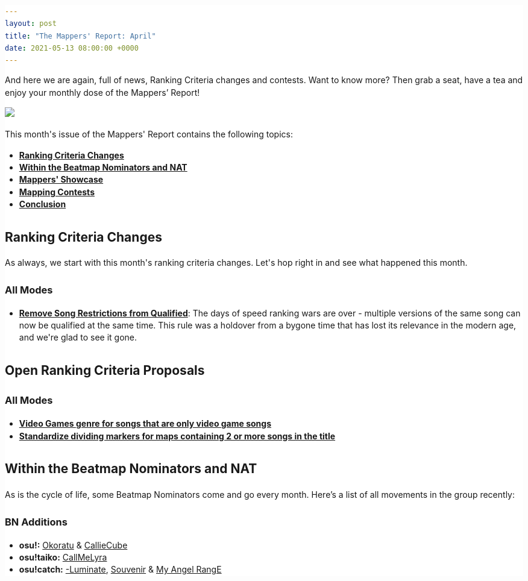 ```yaml
---
layout: post
title: "The Mappers' Report: April"
date: 2021-05-13 08:00:00 +0000
---
```


And here we are again, full of news, Ranking Criteria changes and contests. Want to know more? Then grab a seat, have a tea and enjoy your monthly dose of the Mappers’ Report!

![](/wiki/shared/news/banners/the-mappers-report.jpg)

This month's issue of the Mappers' Report contains the following topics:

- **[Ranking Criteria Changes](#ranking-criteria-changes)**
- **[Within the Beatmap Nominators and NAT](#within-the-beatmap-nominators-and-nat)**
- **[Mappers' Showcase](#mappers'-showcase)**
- **[Mapping Contests](#mapping-contests)**
- **[Conclusion](#conclusion)**

## Ranking Criteria Changes

As always, we start with this month's ranking criteria changes. Let's hop right in and see what happened this month.

### All Modes

- **[Remove Song Restrictions from Qualified](https://osu.ppy.sh/community/forums/topics/1282982)**: The days of speed ranking wars are over - multiple versions of the same song can now be qualified at the same time. This rule was a holdover from a bygone time that has lost its relevance in the modern age, and we're glad to see it gone.

## Open Ranking Criteria Proposals

### All Modes

- **[Video Games genre for songs that are only video game songs](https://osu.ppy.sh/community/forums/topics/1314759)**
- **[Standardize dividing markers for maps containing 2 or more songs in the title](https://osu.ppy.sh/community/forums/topics/1308666)**

## Within the Beatmap Nominators and NAT

As is the cycle of life, some Beatmap Nominators come and go every month. Here’s a list of all movements in the group recently:

### BN Additions

- **osu!:** [Okoratu](https://osu.ppy.sh/users/1623405) & [CallieCube](https://osu.ppy.sh/users/7535045)
- **osu!taiko:** [CallMeLyra](https://osu.ppy.sh/users/15272997)
- **osu!catch:** [-Luminate](https://osu.ppy.sh/users/4778689), [Souvenir](https://osu.ppy.sh/users/14057792) & [My Angel RangE](https://osu.ppy.sh/users/6336713)
